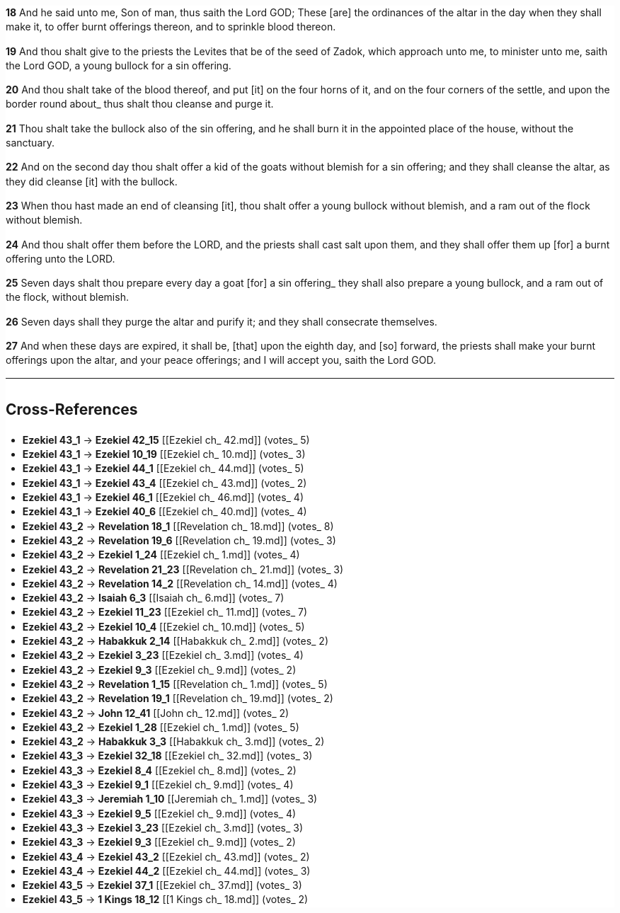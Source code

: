 **18** And he said unto me, Son of man, thus saith the Lord GOD; These [are] the ordinances of the altar in the day when they shall make it, to offer burnt offerings thereon, and to sprinkle blood thereon.

**19** And thou shalt give to the priests the Levites that be of the seed of Zadok, which approach unto me, to minister unto me, saith the Lord GOD, a young bullock for a sin offering.

**20** And thou shalt take of the blood thereof, and put [it] on the four horns of it, and on the four corners of the settle, and upon the border round about_ thus shalt thou cleanse and purge it.

**21** Thou shalt take the bullock also of the sin offering, and he shall burn it in the appointed place of the house, without the sanctuary.

**22** And on the second day thou shalt offer a kid of the goats without blemish for a sin offering; and they shall cleanse the altar, as they did cleanse [it] with the bullock.

**23** When thou hast made an end of cleansing [it], thou shalt offer a young bullock without blemish, and a ram out of the flock without blemish.

**24** And thou shalt offer them before the LORD, and the priests shall cast salt upon them, and they shall offer them up [for] a burnt offering unto the LORD.

**25** Seven days shalt thou prepare every day a goat [for] a sin offering_ they shall also prepare a young bullock, and a ram out of the flock, without blemish.

**26** Seven days shall they purge the altar and purify it; and they shall consecrate themselves.

**27** And when these days are expired, it shall be, [that] upon the eighth day, and [so] forward, the priests shall make your burnt offerings upon the altar, and your peace offerings; and I will accept you, saith the Lord GOD.

---

## Cross-References

- **Ezekiel 43_1** → **Ezekiel 42_15** [[Ezekiel ch_ 42.md]] (votes_ 5)
- **Ezekiel 43_1** → **Ezekiel 10_19** [[Ezekiel ch_ 10.md]] (votes_ 3)
- **Ezekiel 43_1** → **Ezekiel 44_1** [[Ezekiel ch_ 44.md]] (votes_ 5)
- **Ezekiel 43_1** → **Ezekiel 43_4** [[Ezekiel ch_ 43.md]] (votes_ 2)
- **Ezekiel 43_1** → **Ezekiel 46_1** [[Ezekiel ch_ 46.md]] (votes_ 4)
- **Ezekiel 43_1** → **Ezekiel 40_6** [[Ezekiel ch_ 40.md]] (votes_ 4)
- **Ezekiel 43_2** → **Revelation 18_1** [[Revelation ch_ 18.md]] (votes_ 8)
- **Ezekiel 43_2** → **Revelation 19_6** [[Revelation ch_ 19.md]] (votes_ 3)
- **Ezekiel 43_2** → **Ezekiel 1_24** [[Ezekiel ch_ 1.md]] (votes_ 4)
- **Ezekiel 43_2** → **Revelation 21_23** [[Revelation ch_ 21.md]] (votes_ 3)
- **Ezekiel 43_2** → **Revelation 14_2** [[Revelation ch_ 14.md]] (votes_ 4)
- **Ezekiel 43_2** → **Isaiah 6_3** [[Isaiah ch_ 6.md]] (votes_ 7)
- **Ezekiel 43_2** → **Ezekiel 11_23** [[Ezekiel ch_ 11.md]] (votes_ 7)
- **Ezekiel 43_2** → **Ezekiel 10_4** [[Ezekiel ch_ 10.md]] (votes_ 5)
- **Ezekiel 43_2** → **Habakkuk 2_14** [[Habakkuk ch_ 2.md]] (votes_ 2)
- **Ezekiel 43_2** → **Ezekiel 3_23** [[Ezekiel ch_ 3.md]] (votes_ 4)
- **Ezekiel 43_2** → **Ezekiel 9_3** [[Ezekiel ch_ 9.md]] (votes_ 2)
- **Ezekiel 43_2** → **Revelation 1_15** [[Revelation ch_ 1.md]] (votes_ 5)
- **Ezekiel 43_2** → **Revelation 19_1** [[Revelation ch_ 19.md]] (votes_ 2)
- **Ezekiel 43_2** → **John 12_41** [[John ch_ 12.md]] (votes_ 2)
- **Ezekiel 43_2** → **Ezekiel 1_28** [[Ezekiel ch_ 1.md]] (votes_ 5)
- **Ezekiel 43_2** → **Habakkuk 3_3** [[Habakkuk ch_ 3.md]] (votes_ 2)
- **Ezekiel 43_3** → **Ezekiel 32_18** [[Ezekiel ch_ 32.md]] (votes_ 3)
- **Ezekiel 43_3** → **Ezekiel 8_4** [[Ezekiel ch_ 8.md]] (votes_ 2)
- **Ezekiel 43_3** → **Ezekiel 9_1** [[Ezekiel ch_ 9.md]] (votes_ 4)
- **Ezekiel 43_3** → **Jeremiah 1_10** [[Jeremiah ch_ 1.md]] (votes_ 3)
- **Ezekiel 43_3** → **Ezekiel 9_5** [[Ezekiel ch_ 9.md]] (votes_ 4)
- **Ezekiel 43_3** → **Ezekiel 3_23** [[Ezekiel ch_ 3.md]] (votes_ 3)
- **Ezekiel 43_3** → **Ezekiel 9_3** [[Ezekiel ch_ 9.md]] (votes_ 2)
- **Ezekiel 43_4** → **Ezekiel 43_2** [[Ezekiel ch_ 43.md]] (votes_ 2)
- **Ezekiel 43_4** → **Ezekiel 44_2** [[Ezekiel ch_ 44.md]] (votes_ 3)
- **Ezekiel 43_5** → **Ezekiel 37_1** [[Ezekiel ch_ 37.md]] (votes_ 3)
- **Ezekiel 43_5** → **1 Kings 18_12** [[1 Kings ch_ 18.md]] (votes_ 2)